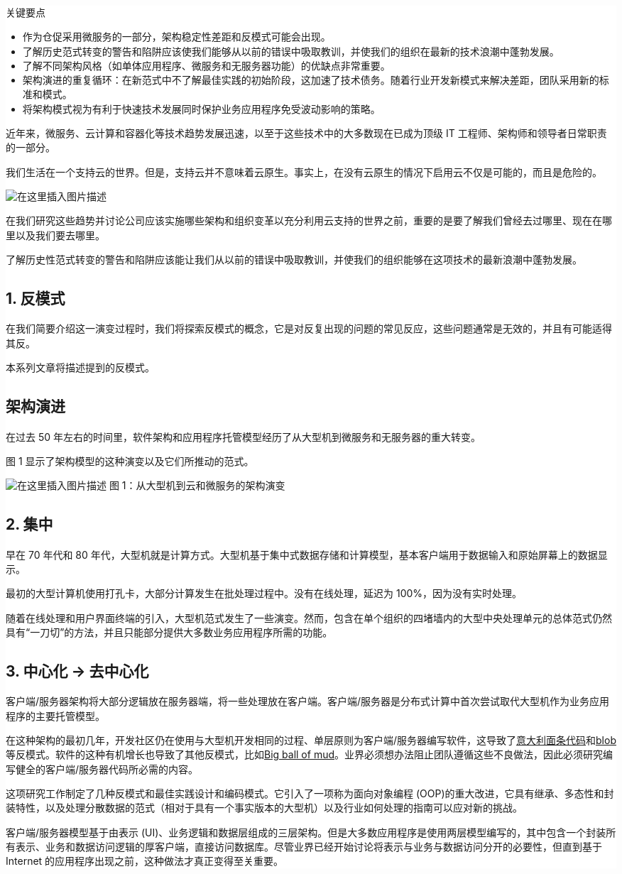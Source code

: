 

关键要点

 - 作为仓促采用微服务的一部分，架构稳定性差距和反模式可能会出现。
 - 了解历史范式转变的警告和陷阱应该使我们能够从以前的错误中吸取教训，并使我们的组织在最新的技术浪潮中蓬勃发展。
 - 了解不同架构风格（如单体应用程序、微服务和无服务器功能）的优缺点非常重要。
 - 架构演进的重复循环：在新范式中不了解最佳实践的初始阶段，这加速了技术债务。随着行业开发新模式来解决差距，团队采用新的标准和模式。
 - 将架构模式视为有利于快速技术发展同时保护业务应用程序免受波动影响的策略。

 近年来，微服务、云计算和容器化等技术趋势发展迅速，以至于这些技术中的大多数现在已成为顶级 IT 工程师、架构师和领导者日常职责的一部分。

我们生活在一个支持云的世界。但是，支持云并不意味着云原生。事实上，在没有云原生的情况下启用云不仅是可能的，而且是危险的。

![在这里插入图片描述](https://i-blog.csdnimg.cn/blog_migrate/e1cfd81f6e9b66f8db8a231b11760039.gif#pic_center)


在我们研究这些趋势并讨论公司应该实施哪些架构和组织变革以充分利用云支持的世界之前，重要的是要了解我们曾经去过哪里、现在在哪里以及我们要去哪里。

了解历史性范式转变的警告和陷阱应该能让我们从以前的错误中吸取教训，并使我们的组织能够在这项技术的最新浪潮中蓬勃发展。

##  1. 反模式
在我们简要介绍这一演变过程时，我们将探索反模式的概念，它是对反复出现的问题的常见反应，这些问题通常是无效的，并且有可能适得其反。

本系列文章将描述提到的反模式。

## 架构演进
在过去 50 年左右的时间里，软件架构和应用程序托管模型经历了从大型机到微服务和无服务器的重大转变。

图 1 显示了架构模型的这种演变以及它们所推动的范式。

![在这里插入图片描述](https://i-blog.csdnimg.cn/blog_migrate/c68e7bb10b01a068404e9d06ca470e8b.png)
图 1：从大型机到云和微服务的架构演变

##  2. 集中
早在 70 年代和 80 年代，大型机就是计算方式。大型机基于集中式数据存储和计算模型，基本客户端用于数据输入和原始屏幕上的数据显示。

最初的大型计算机使用打孔卡，大部分计算发生在批处理过程中。没有在线处理，延迟为 100%，因为没有实时处理。

随着在线处理和用户界面终端的引入，大型机范式发生了一些演变。然而，包含在单个组织的四堵墙内的大型中央处理单元的总体范式仍然具有“一刀切”的方法，并且只能部分提供大多数业务应用程序所需的功能。

## 3. 中心化 -> 去中心化
客户端/服务器架构将大部分逻辑放在服务器端，将一些处理放在客户端。客户端/服务器是分布式计算中首次尝试取代大型机作为业务应用程序的主要托管模型。

在这种架构的最初几年，开发社区仍在使用与大型机开发相同的过程、单层原则为客户端/服务器编写软件，这导致了[意大利面条代码](https://sourcemaking.com/antipatterns/spaghetti-code)和[blob](https://sourcemaking.com/antipatterns/the-blob)等反模式。软件的这种有机增长也导致了其他反模式，比如[Big ball of mud](https://en.wikipedia.org/wiki/Big_ball_of_mud)。业界必须想办法阻止团队遵循这些不良做法，因此必须研究编写健全的客户端/服务器代码所必需的内容。

这项研究工作制定了几种反模式和最佳实践设计和编码模式。它引入了一项称为面向对象编程 (OOP)的重大改进，它具有继承、多态性和封装特性，以及处理分散数据的范式（相对于具有一个事实版本的大型机）以及行业如何处理的指南可以应对新的挑战。

客户端/服务器模型基于由表示 (UI)、业务逻辑和数据层组成的三层架构。但是大多数应用程序是使用两层模型编写的，其中包含一个封装所有表示、业务和数据访问逻辑的厚客户端，直接访问数据库。尽管业界已经开始讨论将表示与业务与数据访问分开的必要性，但直到基于 Internet 的应用程序出现之前，这种做法才真正变得至关重要。
